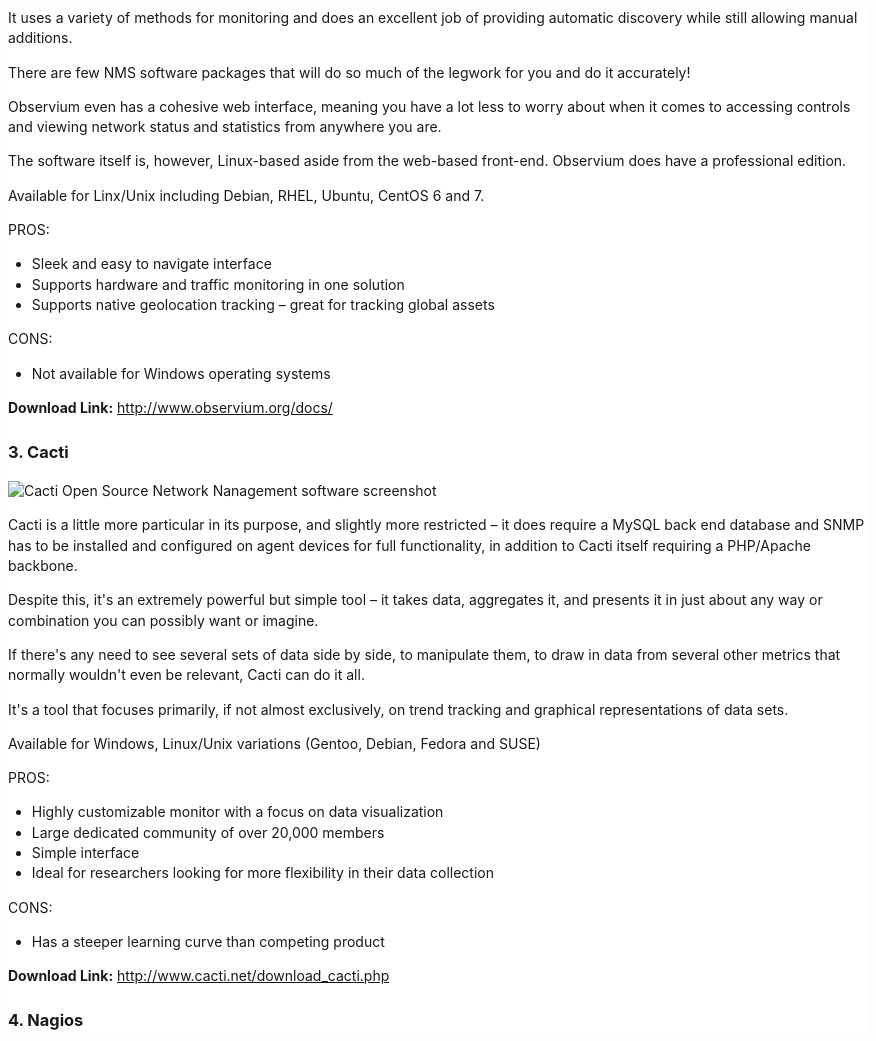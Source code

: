 It uses a variety of methods for monitoring and does an excellent job of providing automatic discovery while still allowing manual additions.

There are few NMS software packages that will do so much of the legwork for you and do it accurately!

Observium even has a cohesive web interface, meaning you have a lot less to worry about when it comes to accessing controls and viewing network status and statistics from anywhere you are.

The software itself is, however, Linux-based aside from the web-based front-end. Observium does have a professional edition.

Available for Linx/Unix including Debian, RHEL, Ubuntu, CentOS 6 and 7.

PROS:

- Sleek and easy to navigate interface
- Supports hardware and traffic monitoring in one solution
- Supports native geolocation tracking – great for tracking global assets

CONS:

- Not available for Windows operating systems

**Download Link:** http://www.observium.org/docs/

### 3. Cacti

![Cacti Open Source Network Nanagement software screenshot](https://www.pcwdld.com/wp-content/uploads/Cacti-network-management-software-screenshot-1024x909.png)

Cacti is a little more particular in its purpose, and slightly more restricted – it does require a MySQL back end database and SNMP has to be installed and configured on agent devices for full functionality, in addition to Cacti itself requiring a PHP/Apache backbone.

Despite this, it's an extremely powerful but simple tool – it takes data, aggregates it, and presents it in just about any way or combination you can possibly want or imagine.

If there's any need to see several sets of data side by side, to manipulate them, to draw in data from several other metrics that normally wouldn't even be relevant, Cacti can do it all.

It's a tool that focuses primarily, if not almost exclusively, on trend tracking and graphical representations of data sets.

Available for Windows, Linux/Unix variations (Gentoo, Debian, Fedora and SUSE)

PROS:

- Highly customizable monitor with a focus on data visualization
- Large dedicated community of over 20,000 members
- Simple interface
- Ideal for researchers looking for more flexibility in their data collection

CONS:

- Has a steeper learning curve than competing product

**Download Link:** http://www.cacti.net/download_cacti.php

### 4. Nagios
